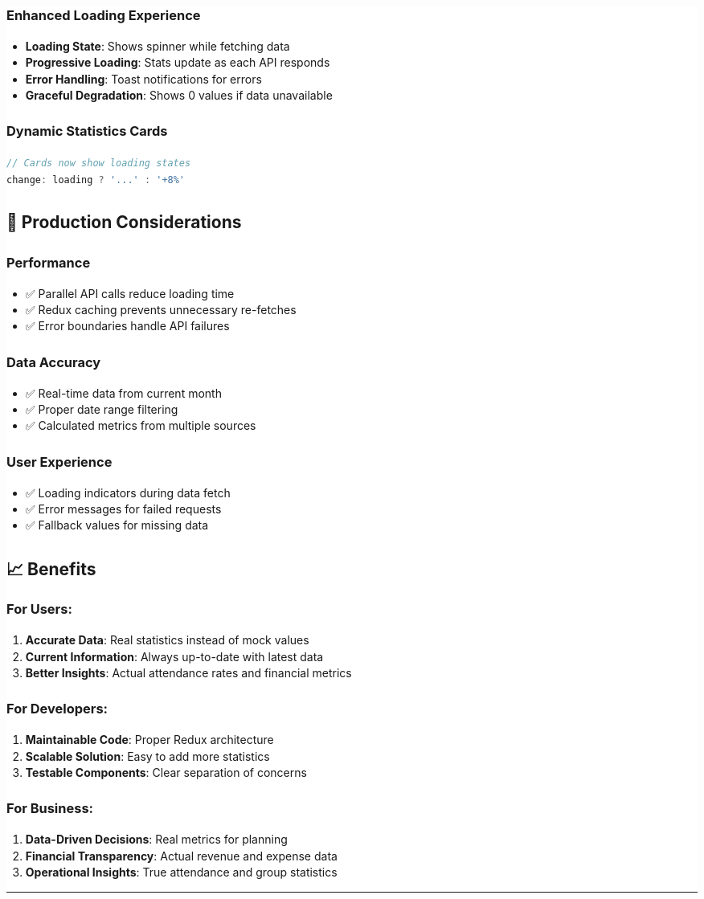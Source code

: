 ### Enhanced Loading Experience
- **Loading State**: Shows spinner while fetching data
- **Progressive Loading**: Stats update as each API responds
- **Error Handling**: Toast notifications for errors
- **Graceful Degradation**: Shows 0 values if data unavailable

### Dynamic Statistics Cards
```javascript
// Cards now show loading states
change: loading ? '...' : '+8%'
```

## 🚀 Production Considerations

### Performance
- ✅ Parallel API calls reduce loading time
- ✅ Redux caching prevents unnecessary re-fetches
- ✅ Error boundaries handle API failures

### Data Accuracy
- ✅ Real-time data from current month
- ✅ Proper date range filtering
- ✅ Calculated metrics from multiple sources

### User Experience
- ✅ Loading indicators during data fetch
- ✅ Error messages for failed requests
- ✅ Fallback values for missing data

## 📈 Benefits

### For Users:
1. **Accurate Data**: Real statistics instead of mock values
2. **Current Information**: Always up-to-date with latest data
3. **Better Insights**: Actual attendance rates and financial metrics

### For Developers:
1. **Maintainable Code**: Proper Redux architecture
2. **Scalable Solution**: Easy to add more statistics
3. **Testable Components**: Clear separation of concerns

### For Business:
1. **Data-Driven Decisions**: Real metrics for planning
2. **Financial Transparency**: Actual revenue and expense data
3. **Operational Insights**: True attendance and group statistics

---
